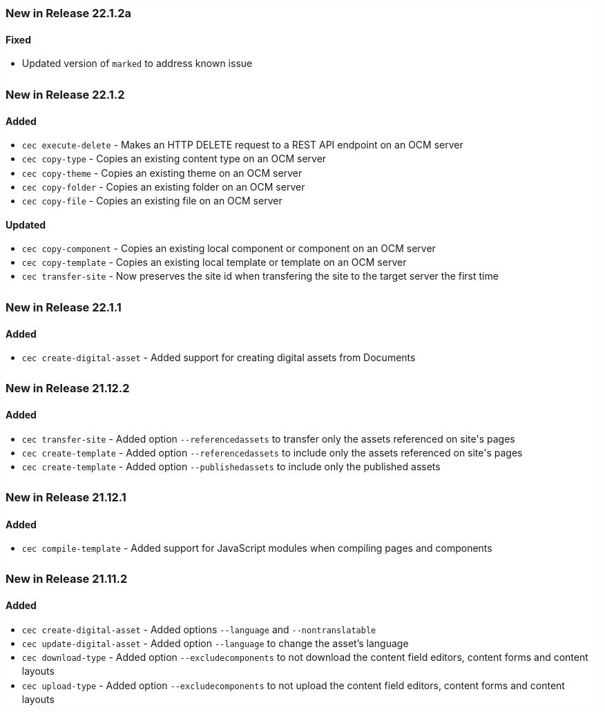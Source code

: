 
### New in Release 22.1.2a

**Fixed**

- Updated version of `marked` to address known issue


### New in Release 22.1.2

**Added**

- `cec execute-delete` - Makes an HTTP DELETE request to a REST API endpoint on an OCM server
- `cec copy-type` - Copies an existing content type on an OCM server
- `cec copy-theme` - Copies an existing theme on an OCM server
- `cec copy-folder` - Copies an existing folder on an OCM server
- `cec copy-file` - Copies an existing file on an OCM server

**Updated**

- `cec copy-component` - Copies an existing local component or component on an OCM server
- `cec copy-template` - Copies an existing local template or template on an OCM server
- `cec transfer-site` - Now preserves the site id when transfering the site to the target server the first time


### New in Release 22.1.1

**Added**

- `cec create-digital-asset` - Added support for creating digital assets from Documents


### New in Release 21.12.2

**Added**

- `cec transfer-site` - Added option `--referencedassets` to transfer only the assets referenced on site's pages
- `cec create-template` - Added option `--referencedassets` to include only the assets referenced on site's pages
- `cec create-template` - Added option `--publishedassets` to include only the published assets


### New in Release 21.12.1

**Added**

- `cec compile-template` - Added support for JavaScript modules when compiling pages and components


### New in Release 21.11.2

**Added**

- `cec create-digital-asset` - Added options `--language` and `--nontranslatable`
- `cec update-digital-asset` - Added option `--language` to change the asset’s language
- `cec download-type` - Added option `--excludecomponents` to not download the content field editors, content forms and content layouts
- `cec upload-type` - Added option `--excludecomponents` to not upload the content field editors, content forms and content layouts
